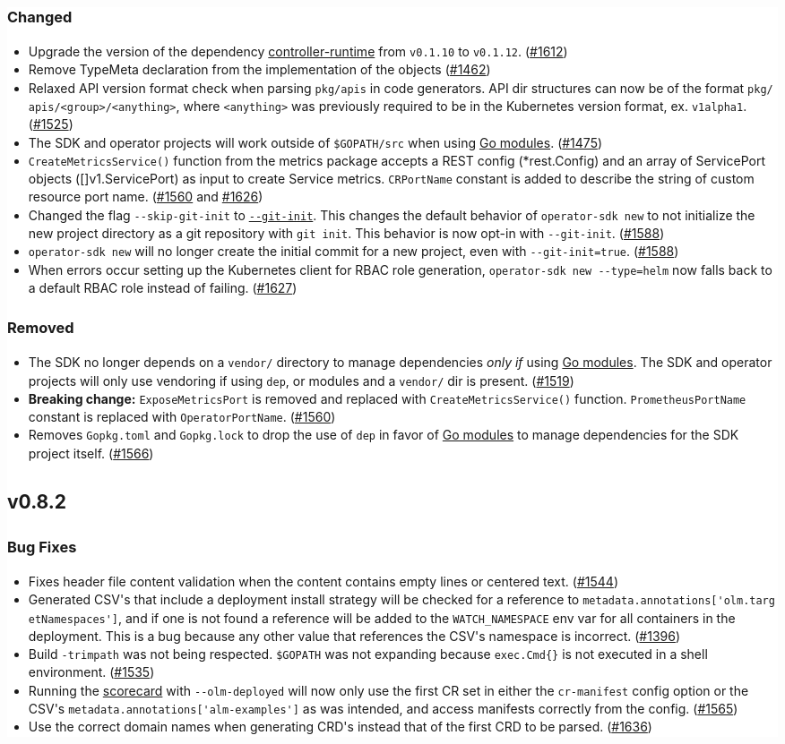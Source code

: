 ### Changed

- Upgrade the version of the dependency [controller-runtime](https://github.com/kubernetes-sigs/controller-runtime) from `v0.1.10` to `v0.1.12`. ([#1612](https://github.com/Medium/operator-sdk/pull/1612))
- Remove TypeMeta declaration from the implementation of the objects ([#1462](https://github.com/Medium/operator-sdk/pull/1462/))
- Relaxed API version format check when parsing `pkg/apis` in code generators. API dir structures can now be of the format `pkg/apis/<group>/<anything>`, where `<anything>` was previously required to be in the Kubernetes version format, ex. `v1alpha1`. ([#1525](https://github.com/Medium/operator-sdk/pull/1525))
- The SDK and operator projects will work outside of `$GOPATH/src` when using [Go modules](https://github.com/golang/go/wiki/Modules). ([#1475](https://github.com/Medium/operator-sdk/pull/1475))
-  `CreateMetricsService()` function from the metrics package accepts a REST config (\*rest.Config) and an array of ServicePort objects ([]v1.ServicePort) as input to create Service metrics. `CRPortName` constant is added to describe the string of custom resource port name. ([#1560](https://github.com/Medium/operator-sdk/pull/1560) and [#1626](https://github.com/Medium/operator-sdk/pull/1626))
- Changed the flag `--skip-git-init` to [`--git-init`](https://github.com/Medium/operator-sdk/blob/master/doc/sdk-cli-reference.md#new). This changes the default behavior of `operator-sdk new` to not initialize the new project directory as a git repository with `git init`. This behavior is now opt-in with `--git-init`. ([#1588](https://github.com/Medium/operator-sdk/pull/1588))
- `operator-sdk new` will no longer create the initial commit for a new project, even with `--git-init=true`. ([#1588](https://github.com/Medium/operator-sdk/pull/1588))
- When errors occur setting up the Kubernetes client for RBAC role generation, `operator-sdk new --type=helm` now falls back to a default RBAC role instead of failing. ([#1627](https://github.com/Medium/operator-sdk/pull/1627))

### Removed

- The SDK no longer depends on a `vendor/` directory to manage dependencies *only if* using [Go modules](https://github.com/golang/go/wiki/Modules). The SDK and operator projects will only use vendoring if using `dep`, or modules and a `vendor/` dir is present. ([#1519](https://github.com/Medium/operator-sdk/pull/1519))
- **Breaking change:** `ExposeMetricsPort` is removed and replaced with `CreateMetricsService()` function. `PrometheusPortName` constant is replaced with `OperatorPortName`. ([#1560](https://github.com/Medium/operator-sdk/pull/1560))
- Removes `Gopkg.toml` and `Gopkg.lock` to drop the use of `dep` in favor of [Go modules](https://github.com/golang/go/wiki/Modules) to manage dependencies for the SDK project itself. ([#1566](https://github.com/Medium/operator-sdk/pull/1566))

## v0.8.2

### Bug Fixes

- Fixes header file content validation when the content contains empty lines or centered text. ([#1544](https://github.com/Medium/operator-sdk/pull/1544))
- Generated CSV's that include a deployment install strategy will be checked for a reference to `metadata.annotations['olm.targetNamespaces']`, and if one is not found a reference will be added to the `WATCH_NAMESPACE` env var for all containers in the deployment. This is a bug because any other value that references the CSV's namespace is incorrect. ([#1396](https://github.com/Medium/operator-sdk/pull/1396))
- Build `-trimpath` was not being respected. `$GOPATH` was not expanding because `exec.Cmd{}` is not executed in a shell environment. ([#1535](https://github.com/Medium/operator-sdk/pull/1535))
- Running the [scorecard](https://github.com/Medium/operator-sdk/blob/master/doc/sdk-cli-reference.md#up) with `--olm-deployed` will now only use the first CR set in either the `cr-manifest` config option or the CSV's `metadata.annotations['alm-examples']` as was intended, and access manifests correctly from the config. ([#1565](https://github.com/Medium/operator-sdk/pull/1565))
- Use the correct domain names when generating CRD's instead that of the first CRD to be parsed. ([#1636](https://github.com/Medium/operator-sdk/pull/1636))
